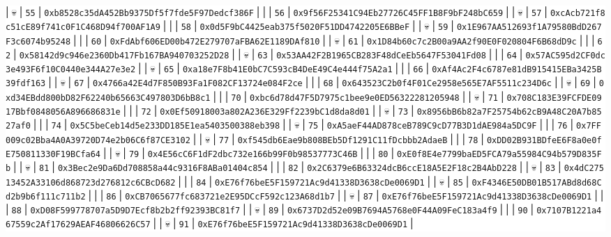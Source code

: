 | 💀 | `55` | `0xb8528c35dA452Bb9375Df5f7fde5F97Dedcf386F` |
|  | `56` | `0x9f56F25341C94Eb27726C45FF1B8F9bF248bC659` |
| 💀 | `57` | `0xcAcb721f8c51cE89f741c0F1C468D94f700AF1A9` |
|  | `58` | `0x0d5F9bC4425eab375f5020F51DD4742205E6BBeF` |
| 💀 | `59` | `0x1E967AA512693f1A79580BdD267F3c6074b95248` |
|  | `60` | `0xFdAbf606ED00b472E279707aFBA62E1189DAf810` |
| 💀 | `61` | `0x1D84b60c7c2B00a9AA2f90E0F020804F6B68dD9c` |
|  | `62` | `0x58142d9c946e2360Db417Fb167BA940703252D28` |
| 💀 | `63` | `0x53AA42F2B1965CB283F48dCeEb5647F53041Fd08` |
|  | `64` | `0x57AC595d2CF0dc3e493F6f10C0440e344A27e3e2` |
| 💀 | `65` | `0xa18e7F8b41E0bC7C593cB4DeE49C4e444f75A2a1` |
|  | `66` | `0xAf4Ac2F4c6787e81dB915415EBa3425B39fdf163` |
| 💀 | `67` | `0x4766a42E4d7F850B93Fa1F082CF13724e084F2ce` |
|  | `68` | `0x643523C2b0f4F01Ce2958e565E7AF5511c234D6c` |
| 💀 | `69` | `0xd34EBdd800bD82F62240b65663C497803D6bB8c1` |
|  | `70` | `0xbc6d78d47F5D7975c1bee9e0ED56322281205948` |
| 💀 | `71` | `0x708C183E39FCFDE0917Bbf0848056A896686831e` |
|  | `72` | `0x0Ef50918003a802A236E329Ff2239bC1d8da8d01` |
| 💀 | `73` | `0x8956bB6b82a7F25754b62cB9A48C20A7b8527af0` |
|  | `74` | `0x5C5beCeb14d5e233DD185E1ea5403500388eb398` |
| 💀 | `75` | `0xA5aeF44AD878ceB789C9cD77B3D1dAE984a5DC9F` |
|  | `76` | `0x7FF009c02Bba4A0A39720D74e2b06C6f87CE3102` |
| 💀 | `77` | `0xf545db6Eae9b808BEb5Df1291C11fDcbbb2AdaeB` |
|  | `78` | `0xDD02B931BDfeE6F8a0e0fE750811330F19BCfa64` |
| 💀 | `79` | `0x4E56cC6F1dF2dbc732e166b99F0b98537773C46B` |
|  | `80` | `0xE0f8E4e7799baED5FCA79a55984C94b579D835Fb` |
| 💀 | `81` | `0x3Bec2e9Da6Dd708858a44c9316F8ABa01404c854` |
|  | `82` | `0x2C6379e6B63324dcB6ccE18A5E2F18c2B4AbD228` |
| 💀 | `83` | `0x4dC27513452A33106d868723d276812c6CBcD682` |
|  | `84` | `0xE76f76beE5F159721Ac9d41338D3638cDe0069D1` |
| 💀 | `85` | `0xF4346E50DB01B517ABd8d68Cd2b9b6f111c711b2` |
|  | `86` | `0xCB7065677fc683721e2E95DCcF592c123A68d1b7` |
| 💀 | `87` | `0xE76f76beE5F159721Ac9d41338D3638cDe0069D1` |
|  | `88` | `0xD08F599778707a5D9D7Ecf8b2b2ff92393BC81f7` |
| 💀 | `89` | `0x6737D2d52e09B7694A5768e0F44A09FeC183a4f9` |
|  | `90` | `0x7107B1221a467559c2Af17629AEAF46806626C57` |
| 💀 | `91` | `0xE76f76beE5F159721Ac9d41338D3638cDe0069D1` |
